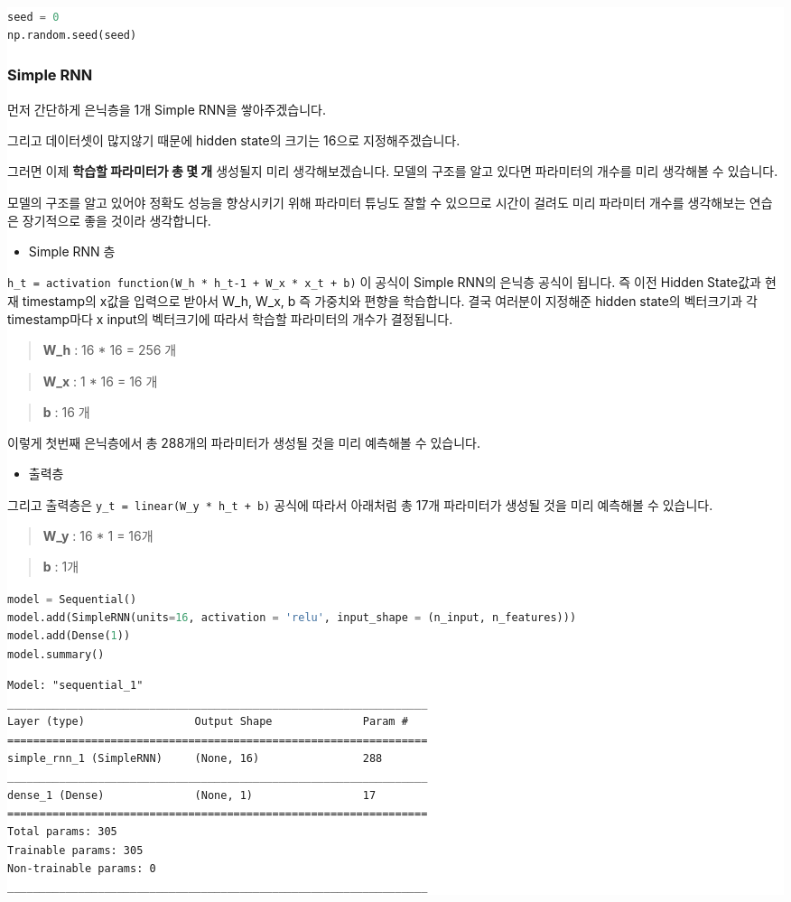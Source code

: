 ```python
seed = 0
np.random.seed(seed)
```

### Simple RNN
먼저 간단하게 은닉층을 1개 Simple RNN을 쌓아주겠습니다.

그리고 데이터셋이 많지않기 때문에 hidden state의 크기는 16으로 지정해주겠습니다.

그러면 이제 **학습할 파라미터가 총 몇 개** 생성될지 미리 생각해보겠습니다. 모델의 구조를 알고 있다면 파라미터의 개수를 미리 생각해볼 수 있습니다. 

모델의 구조를 알고 있어야 정확도 성능을 향상시키기 위해 파라미터 튜닝도 잘할 수 있으므로 시간이 걸려도 미리 파라미터 개수를 생각해보는 연습은 장기적으로 좋을 것이라 생각합니다.


- Simple RNN 층

``h_t = activation function(W_h * h_t-1 + W_x * x_t + b)`` 이 공식이 Simple RNN의 은닉층 공식이 됩니다. 즉 이전 Hidden State값과 현재 timestamp의 x값을 입력으로 받아서 W_h, W_x, b 즉 가중치와 편향을 학습합니다. 결국 여러분이 지정해준 hidden state의 벡터크기과 각 timestamp마다 x input의 벡터크기에 따라서 학습할 파라미터의 개수가 결정됩니다.

> **W_h** : 16 * 16 = 256 개

> **W_x** : 1 * 16 = 16 개

> **b** : 16 개

이렇게 첫번째 은닉층에서 총 288개의 파라미터가 생성될 것을 미리 예측해볼 수 있습니다.


- 출력층

그리고 출력층은 ``y_t = linear(W_y * h_t + b)`` 공식에 따라서 아래처럼 총 17개 파라미터가 생성될 것을 미리 예측해볼 수 있습니다.

> **W_y** : 16 * 1 = 16개

> **b** : 1개


```python
model = Sequential()
model.add(SimpleRNN(units=16, activation = 'relu', input_shape = (n_input, n_features)))
model.add(Dense(1))
model.summary()
```

    Model: "sequential_1"
    _________________________________________________________________
    Layer (type)                 Output Shape              Param #   
    =================================================================
    simple_rnn_1 (SimpleRNN)     (None, 16)                288       
    _________________________________________________________________
    dense_1 (Dense)              (None, 1)                 17        
    =================================================================
    Total params: 305
    Trainable params: 305
    Non-trainable params: 0
    _________________________________________________________________
    